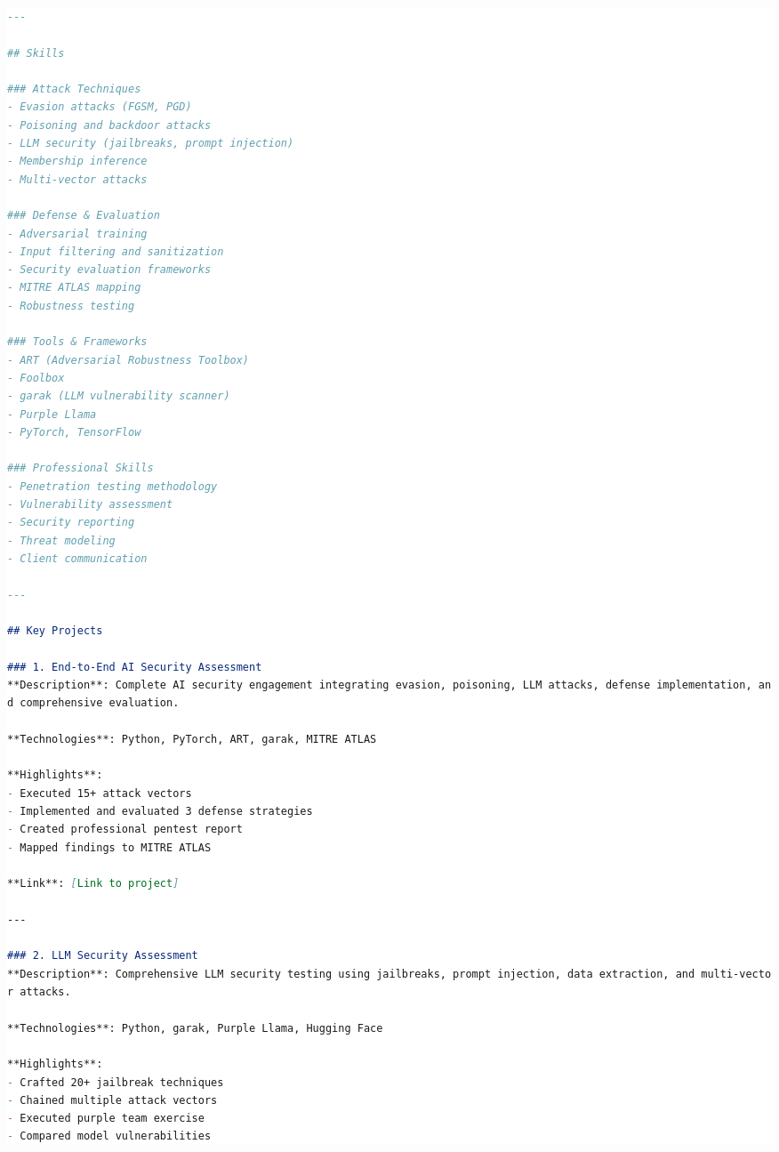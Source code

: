 ```markdown
---

## Skills

### Attack Techniques
- Evasion attacks (FGSM, PGD)
- Poisoning and backdoor attacks
- LLM security (jailbreaks, prompt injection)
- Membership inference
- Multi-vector attacks

### Defense & Evaluation
- Adversarial training
- Input filtering and sanitization
- Security evaluation frameworks
- MITRE ATLAS mapping
- Robustness testing

### Tools & Frameworks
- ART (Adversarial Robustness Toolbox)
- Foolbox
- garak (LLM vulnerability scanner)
- Purple Llama
- PyTorch, TensorFlow

### Professional Skills
- Penetration testing methodology
- Vulnerability assessment
- Security reporting
- Threat modeling
- Client communication

---

## Key Projects

### 1. End-to-End AI Security Assessment
**Description**: Complete AI security engagement integrating evasion, poisoning, LLM attacks, defense implementation, and comprehensive evaluation.

**Technologies**: Python, PyTorch, ART, garak, MITRE ATLAS

**Highlights**:
- Executed 15+ attack vectors
- Implemented and evaluated 3 defense strategies
- Created professional pentest report
- Mapped findings to MITRE ATLAS

**Link**: [Link to project]

---

### 2. LLM Security Assessment
**Description**: Comprehensive LLM security testing using jailbreaks, prompt injection, data extraction, and multi-vector attacks.

**Technologies**: Python, garak, Purple Llama, Hugging Face

**Highlights**:
- Crafted 20+ jailbreak techniques
- Chained multiple attack vectors
- Executed purple team exercise
- Compared model vulnerabilities
```